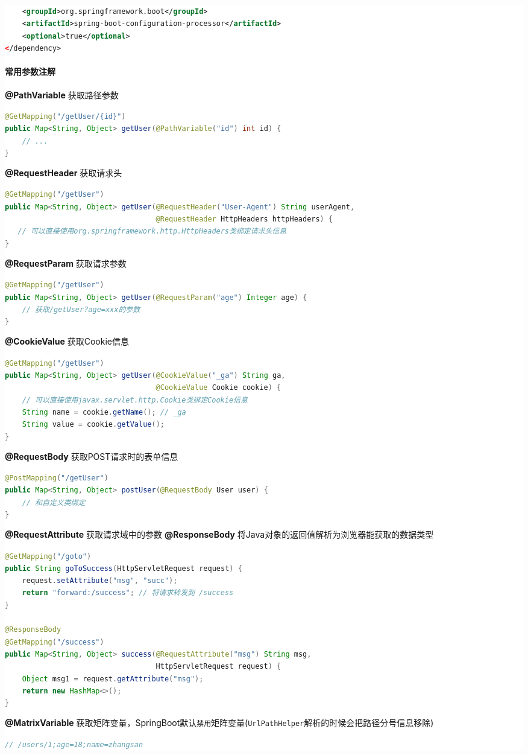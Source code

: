 ```xml
    <groupId>org.springframework.boot</groupId>
    <artifactId>spring-boot-configuration-processor</artifactId>
    <optional>true</optional>
</dependency>
```
#### 常用参数注解
**@PathVariable** 获取路径参数
```java
@GetMapping("/getUser/{id}")
public Map<String, Object> getUser(@PathVariable("id") int id) {
    // ...
}
```
**@RequestHeader** 获取请求头
```java
@GetMapping("/getUser")
public Map<String, Object> getUser(@RequestHeader("User-Agent") String userAgent,
                                   @RequestHeader HttpHeaders httpHeaders) {
   // 可以直接使用org.springframework.http.HttpHeaders类绑定请求头信息
}
```
**@RequestParam** 获取请求参数
```java
@GetMapping("/getUser")
public Map<String, Object> getUser(@RequestParam("age") Integer age) {
    // 获取/getUser?age=xxx的参数
}
```
**@CookieValue** 获取Cookie信息
```java
@GetMapping("/getUser")
public Map<String, Object> getUser(@CookieValue("_ga") String ga,
                                   @CookieValue Cookie cookie) {
    // 可以直接使用javax.servlet.http.Cookie类绑定Cookie信息
    String name = cookie.getName(); // _ga
    String value = cookie.getValue();
}
```
**@RequestBody** 获取POST请求时的表单信息
```java
@PostMapping("/getUser")
public Map<String, Object> postUser(@RequestBody User user) {
    // 和自定义类绑定
}
```
**@RequestAttribute** 获取请求域中的参数
**@ResponseBody** 将Java对象的返回值解析为浏览器能获取的数据类型
```java
@GetMapping("/goto")
public String goToSuccess(HttpServletRequest request) {
    request.setAttribute("msg", "succ");
    return "forward:/success"; // 将请求转发到 /success
}

@ResponseBody
@GetMapping("/success")
public Map<String, Object> success(@RequestAttribute("msg") String msg,
                                   HttpServletRequest request) {
    Object msg1 = request.getAttribute("msg");
    return new HashMap<>();
}
```
**@MatrixVariable** 获取矩阵变量，SpringBoot默认`禁用`矩阵变量(`UrlPathHelper`解析的时候会把路径分号信息移除)
```java
// /users/1;age=18;name=zhangsan
```